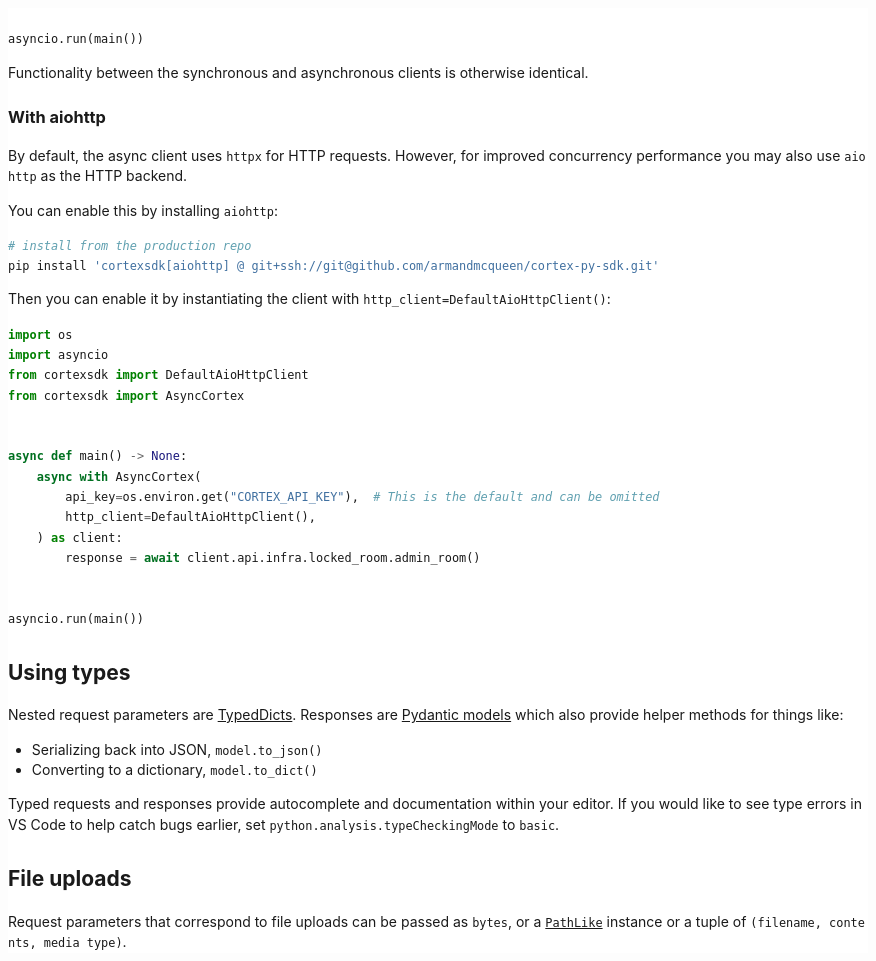 ```python

asyncio.run(main())
```

Functionality between the synchronous and asynchronous clients is otherwise identical.

### With aiohttp

By default, the async client uses `httpx` for HTTP requests. However, for improved concurrency performance you may also use `aiohttp` as the HTTP backend.

You can enable this by installing `aiohttp`:

```sh
# install from the production repo
pip install 'cortexsdk[aiohttp] @ git+ssh://git@github.com/armandmcqueen/cortex-py-sdk.git'
```

Then you can enable it by instantiating the client with `http_client=DefaultAioHttpClient()`:

```python
import os
import asyncio
from cortexsdk import DefaultAioHttpClient
from cortexsdk import AsyncCortex


async def main() -> None:
    async with AsyncCortex(
        api_key=os.environ.get("CORTEX_API_KEY"),  # This is the default and can be omitted
        http_client=DefaultAioHttpClient(),
    ) as client:
        response = await client.api.infra.locked_room.admin_room()


asyncio.run(main())
```

## Using types

Nested request parameters are [TypedDicts](https://docs.python.org/3/library/typing.html#typing.TypedDict). Responses are [Pydantic models](https://docs.pydantic.dev) which also provide helper methods for things like:

- Serializing back into JSON, `model.to_json()`
- Converting to a dictionary, `model.to_dict()`

Typed requests and responses provide autocomplete and documentation within your editor. If you would like to see type errors in VS Code to help catch bugs earlier, set `python.analysis.typeCheckingMode` to `basic`.

## File uploads

Request parameters that correspond to file uploads can be passed as `bytes`, or a [`PathLike`](https://docs.python.org/3/library/os.html#os.PathLike) instance or a tuple of `(filename, contents, media type)`.
